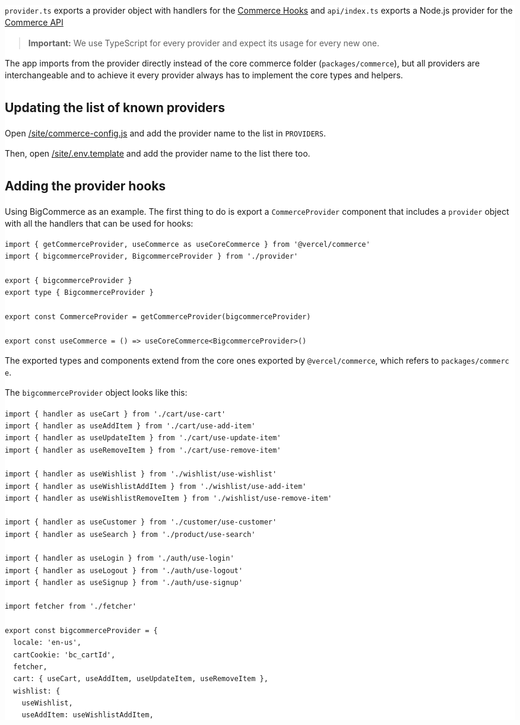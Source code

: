 `provider.ts` exports a provider object with handlers for the [Commerce Hooks](./README.md#commerce-hooks) and `api/index.ts` exports a Node.js provider for the [Commerce API](./README.md#commerce-api)

> **Important:** We use TypeScript for every provider and expect its usage for every new one.

The app imports from the provider directly instead of the core commerce folder (`packages/commerce`), but all providers are interchangeable and to achieve it every provider always has to implement the core types and helpers.

## Updating the list of known providers

Open [/site/commerce-config.js](/site/commerce-config.js) and add the provider name to the list in `PROVIDERS`.

Then, open [/site/.env.template](/site/.env.template) and add the provider name to the list there too.

## Adding the provider hooks

Using BigCommerce as an example. The first thing to do is export a `CommerceProvider` component that includes a `provider` object with all the handlers that can be used for hooks:

```tsx
import { getCommerceProvider, useCommerce as useCoreCommerce } from '@vercel/commerce'
import { bigcommerceProvider, BigcommerceProvider } from './provider'

export { bigcommerceProvider }
export type { BigcommerceProvider }

export const CommerceProvider = getCommerceProvider(bigcommerceProvider)

export const useCommerce = () => useCoreCommerce<BigcommerceProvider>()
```

The exported types and components extend from the core ones exported by `@vercel/commerce`, which refers to `packages/commerce`.

The `bigcommerceProvider` object looks like this:

```tsx
import { handler as useCart } from './cart/use-cart'
import { handler as useAddItem } from './cart/use-add-item'
import { handler as useUpdateItem } from './cart/use-update-item'
import { handler as useRemoveItem } from './cart/use-remove-item'

import { handler as useWishlist } from './wishlist/use-wishlist'
import { handler as useWishlistAddItem } from './wishlist/use-add-item'
import { handler as useWishlistRemoveItem } from './wishlist/use-remove-item'

import { handler as useCustomer } from './customer/use-customer'
import { handler as useSearch } from './product/use-search'

import { handler as useLogin } from './auth/use-login'
import { handler as useLogout } from './auth/use-logout'
import { handler as useSignup } from './auth/use-signup'

import fetcher from './fetcher'

export const bigcommerceProvider = {
  locale: 'en-us',
  cartCookie: 'bc_cartId',
  fetcher,
  cart: { useCart, useAddItem, useUpdateItem, useRemoveItem },
  wishlist: {
    useWishlist,
    useAddItem: useWishlistAddItem,
```
